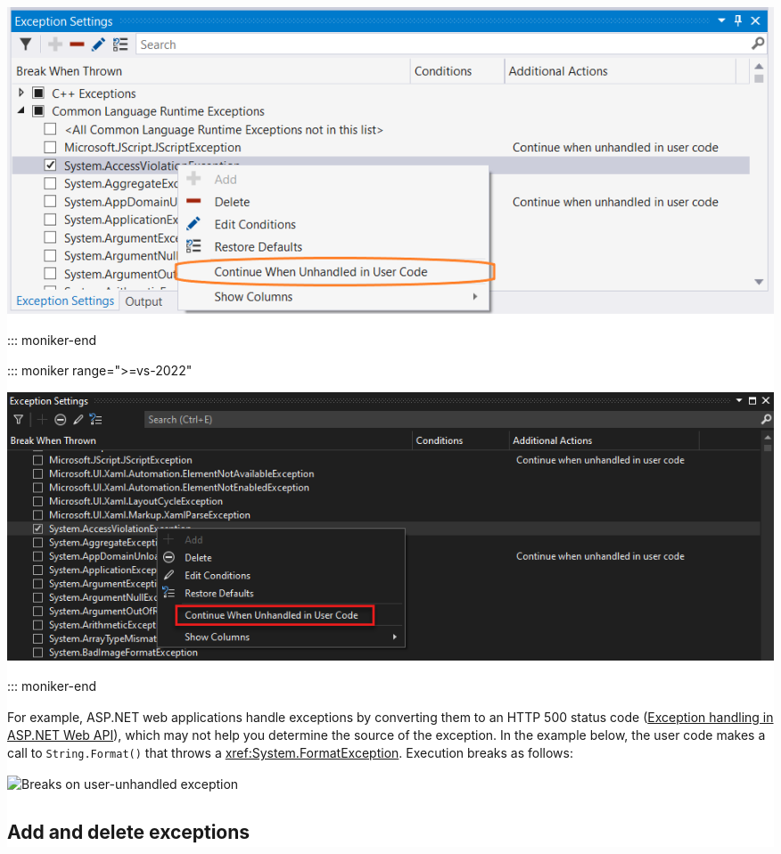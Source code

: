   ![Screenshot of **Continue when unhandled in user code** setting.](../debugger/media/vs-2019/continue-when-unhandled-in-user-code-setting.png "Continue-When-Unhandled-In-User-Code-Setting")

   ::: moniker-end
   
   ::: moniker range=">=vs-2022"

   ![Screenshot of **Continue when unhandled in user code** setting.](../debugger/media/vs-2022/continue-when-unhandled-in-user-code-setting.png "Continue-When-Unhandled-In-User-Code-Setting")

   ::: moniker-end

For example, ASP.NET web applications handle exceptions by converting them to an HTTP 500 status code ([Exception handling in ASP.NET Web API](/aspnet/web-api/overview/error-handling/exception-handling)), which may not help you determine the source of the exception. In the example below, the user code makes a call to `String.Format()` that throws a <xref:System.FormatException>. Execution breaks as follows:

![Breaks on user&#45;unhandled exception](../debugger/media/exceptionunhandledbyuser.png "ExceptionUnhandledByUser")

## Add and delete exceptions
